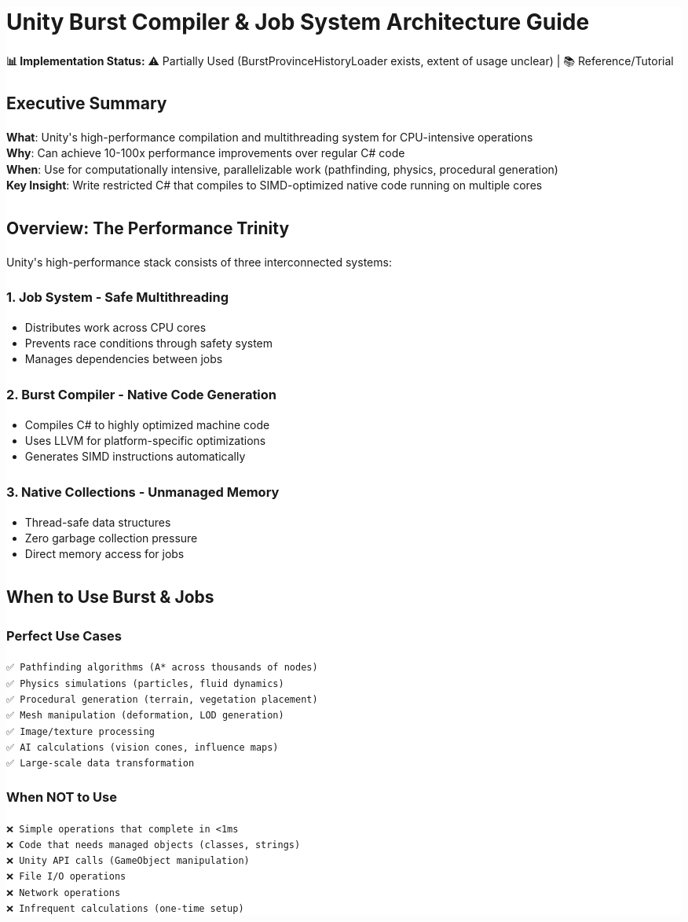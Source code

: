 # Unity Burst Compiler & Job System Architecture Guide

**📊 Implementation Status:** ⚠️ Partially Used (BurstProvinceHistoryLoader exists, extent of usage unclear) | 📚 Reference/Tutorial

## Executive Summary
**What**: Unity's high-performance compilation and multithreading system for CPU-intensive operations  
**Why**: Can achieve 10-100x performance improvements over regular C# code  
**When**: Use for computationally intensive, parallelizable work (pathfinding, physics, procedural generation)  
**Key Insight**: Write restricted C# that compiles to SIMD-optimized native code running on multiple cores

## Overview: The Performance Trinity

Unity's high-performance stack consists of three interconnected systems:

### 1. **Job System** - Safe Multithreading
- Distributes work across CPU cores
- Prevents race conditions through safety system
- Manages dependencies between jobs

### 2. **Burst Compiler** - Native Code Generation
- Compiles C# to highly optimized machine code
- Uses LLVM for platform-specific optimizations
- Generates SIMD instructions automatically

### 3. **Native Collections** - Unmanaged Memory
- Thread-safe data structures
- Zero garbage collection pressure
- Direct memory access for jobs

## When to Use Burst & Jobs

### Perfect Use Cases
```
✅ Pathfinding algorithms (A* across thousands of nodes)
✅ Physics simulations (particles, fluid dynamics)
✅ Procedural generation (terrain, vegetation placement)
✅ Mesh manipulation (deformation, LOD generation)
✅ Image/texture processing
✅ AI calculations (vision cones, influence maps)
✅ Large-scale data transformation
```

### When NOT to Use
```
❌ Simple operations that complete in <1ms
❌ Code that needs managed objects (classes, strings)
❌ Unity API calls (GameObject manipulation)
❌ File I/O operations
❌ Network operations
❌ Infrequent calculations (one-time setup)
```
